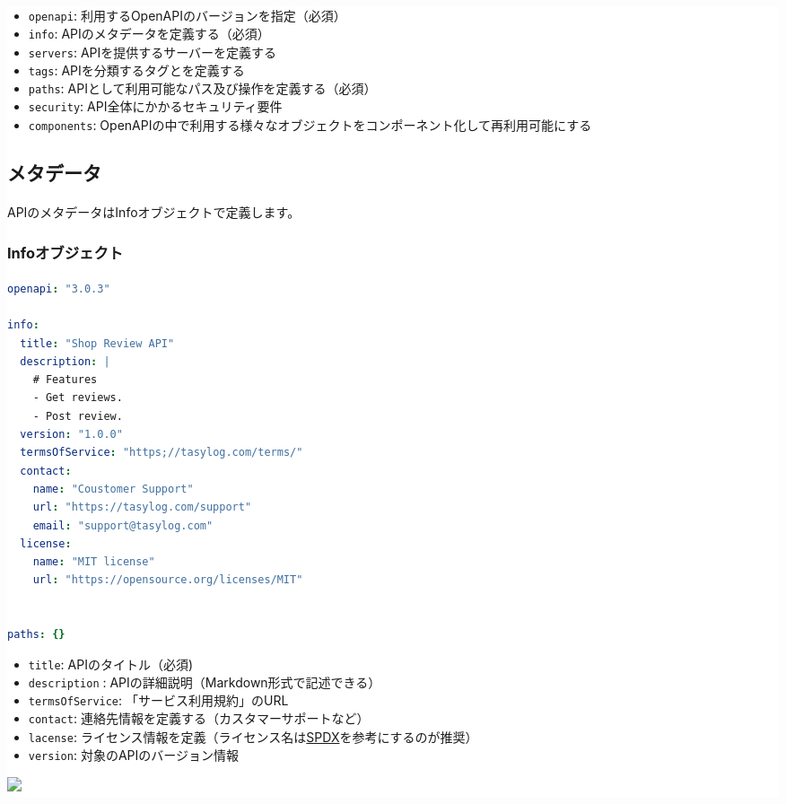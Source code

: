 - `openapi`: 利用するOpenAPIのバージョンを指定（必須）
- `info`: APIのメタデータを定義する（必須）
- `servers`: APIを提供するサーバーを定義する
- `tags`: APIを分類するタグとを定義する
- `paths`: APIとして利用可能なパス及び操作を定義する（必須）
- `security`: API全体にかかるセキュリティ要件
- `components`: OpenAPIの中で利用する様々なオブジェクトをコンポーネント化して再利用可能にする

```yaml

```

## メタデータ

APIのメタデータはInfoオブジェクトで定義します。

### Infoオブジェクト


```yaml
openapi: "3.0.3"

info:
  title: "Shop Review API"
  description: |
    # Features
    - Get reviews.
    - Post review.
  version: "1.0.0"
  termsOfService: "https;//tasylog.com/terms/"
  contact:
    name: "Coustomer Support"
    url: "https://tasylog.com/support"
    email: "support@tasylog.com"
  license:
    name: "MIT license"
    url: "https://opensource.org/licenses/MIT"


paths: {}

```

- `title`: APIのタイトル（必須)
- `description` : APIの詳細説明（Markdown形式で記述できる）
- `termsOfService`: 「サービス利用規約」のURL
- `contact`: 連絡先情報を定義する（カスタマーサポートなど）
- `lacense`: ライセンス情報を定義（ライセンス名は[SPDX](https://spdx.org/licenses/)を参考にするのが推奨）
- `version`: 対象のAPIのバージョン情報


![](../images/sample-metadata.png)

